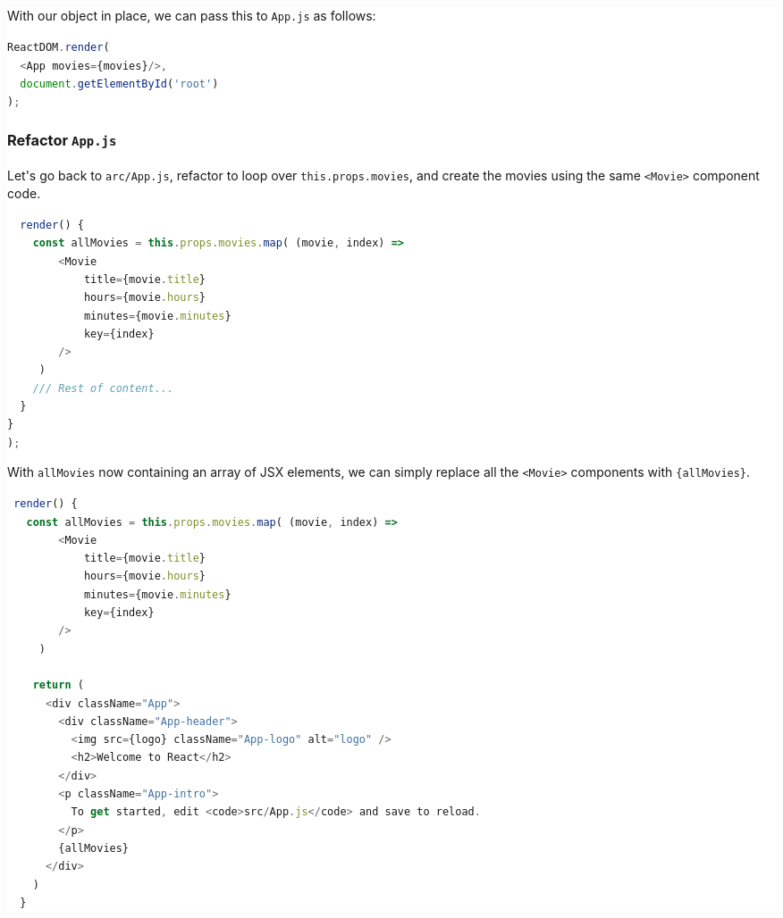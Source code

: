 With our object in place, we can pass this to `App.js` as follows:

```js
ReactDOM.render(
  <App movies={movies}/>,
  document.getElementById('root')
);
```

### Refactor `App.js`

Let's go back to `arc/App.js`, refactor to loop over `this.props.movies`, and create the movies using the same `<Movie>` component code.

```js
  render() {
    const allMovies = this.props.movies.map( (movie, index) =>
        <Movie
        	title={movie.title}
        	hours={movie.hours}
        	minutes={movie.minutes}
        	key={index}
        />
     )
    /// Rest of content...
  }
}
);
```

With `allMovies` now containing an array of JSX elements, we can simply replace all the `<Movie>` components with `{allMovies}`.

```js
 render() {
   const allMovies = this.props.movies.map( (movie, index) =>
        <Movie
        	title={movie.title}
        	hours={movie.hours}
        	minutes={movie.minutes}
        	key={index}
        />
     )

    return (
      <div className="App">
        <div className="App-header">
          <img src={logo} className="App-logo" alt="logo" />
          <h2>Welcome to React</h2>
        </div>
        <p className="App-intro">
          To get started, edit <code>src/App.js</code> and save to reload.
        </p>
        {allMovies}
      </div>
    )
  }
```
